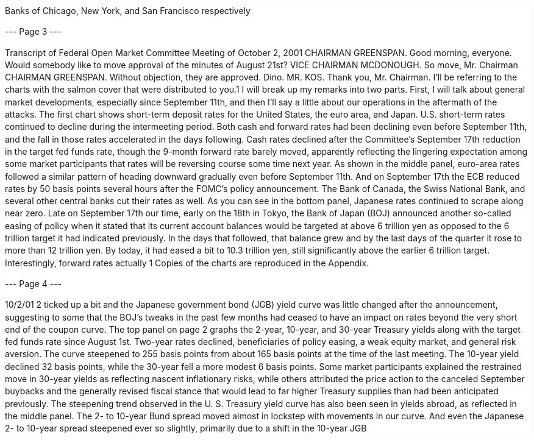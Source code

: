 Banks of Chicago, New York, and San Francisco respectively

--- Page 3 ---

Transcript of Federal Open Market Committee Meeting of
October 2, 2001
CHAIRMAN GREENSPAN. Good morning, everyone. Would somebody like
to move approval of the minutes of August 21st?
VICE CHAIRMAN MCDONOUGH. So move, Mr. Chairman
CHAIRMAN GREENSPAN. Without objection, they are approved. Dino.
MR. KOS. Thank you, Mr. Chairman. I’ll be referring to the
charts with the salmon cover that were distributed to you.1 I will
break up my remarks into two parts. First, I will talk about general
market developments, especially since September 11th, and then I’ll
say a little about our operations in the aftermath of the attacks.
The first chart shows short-term deposit rates for the United
States, the euro area, and Japan. U.S. short-term rates continued to
decline during the intermeeting period. Both cash and forward rates
had been declining even before September 11th, and the fall in those
rates accelerated in the days following. Cash rates declined after the
Committee’s September 17th reduction in the target fed funds rate,
though the 9-month forward rate barely moved, apparently reflecting
the lingering expectation among some market participants that rates
will be reversing course some time next year.
As shown in the middle panel, euro-area rates followed a
similar pattern of heading downward gradually even before
September 11th. And on September 17th the ECB reduced rates by 50
basis points several hours after the FOMC’s policy announcement.
The Bank of Canada, the Swiss National Bank, and several other
central banks cut their rates as well.
As you can see in the bottom panel, Japanese rates continued to
scrape along near zero. Late on September 17th our time, early on the
18th in Tokyo, the Bank of Japan (BOJ) announced another so-called
easing of policy when it stated that its current account balances would
be targeted at above 6 trillion yen as opposed to the 6 trillion target it
had indicated previously. In the days that followed, that balance grew
and by the last days of the quarter it rose to more than 12 trillion yen.
By today, it had eased a bit to 10.3 trillion yen, still significantly
above the earlier 6 trillion target. Interestingly, forward rates actually
1 Copies of the charts are reproduced in the Appendix.

--- Page 4 ---

10/2/01 2
ticked up a bit and the Japanese government bond (JGB) yield curve
was little changed after the announcement, suggesting to some that
the BOJ’s tweaks in the past few months had ceased to have an
impact on rates beyond the very short end of the coupon curve.
The top panel on page 2 graphs the 2-year, 10-year, and 30-year
Treasury yields along with the target fed funds rate since August 1st.
Two-year rates declined, beneficiaries of policy easing, a weak equity
market, and general risk aversion. The curve steepened to 255 basis
points from about 165 basis points at the time of the last meeting.
The 10-year yield declined 32 basis points, while the 30-year fell a
more modest 6 basis points. Some market participants explained the
restrained move in 30-year yields as reflecting nascent inflationary
risks, while others attributed the price action to the canceled
September buybacks and the generally revised fiscal stance that
would lead to far higher Treasury supplies than had been anticipated
previously.
The steepening trend observed in the U. S. Treasury yield curve
has also been seen in yields abroad, as reflected in the middle panel.
The 2- to 10-year Bund spread moved almost in lockstep with
movements in our curve. And even the Japanese 2- to 10-year spread
steepened ever so slightly, primarily due to a shift in the 10-year JGB